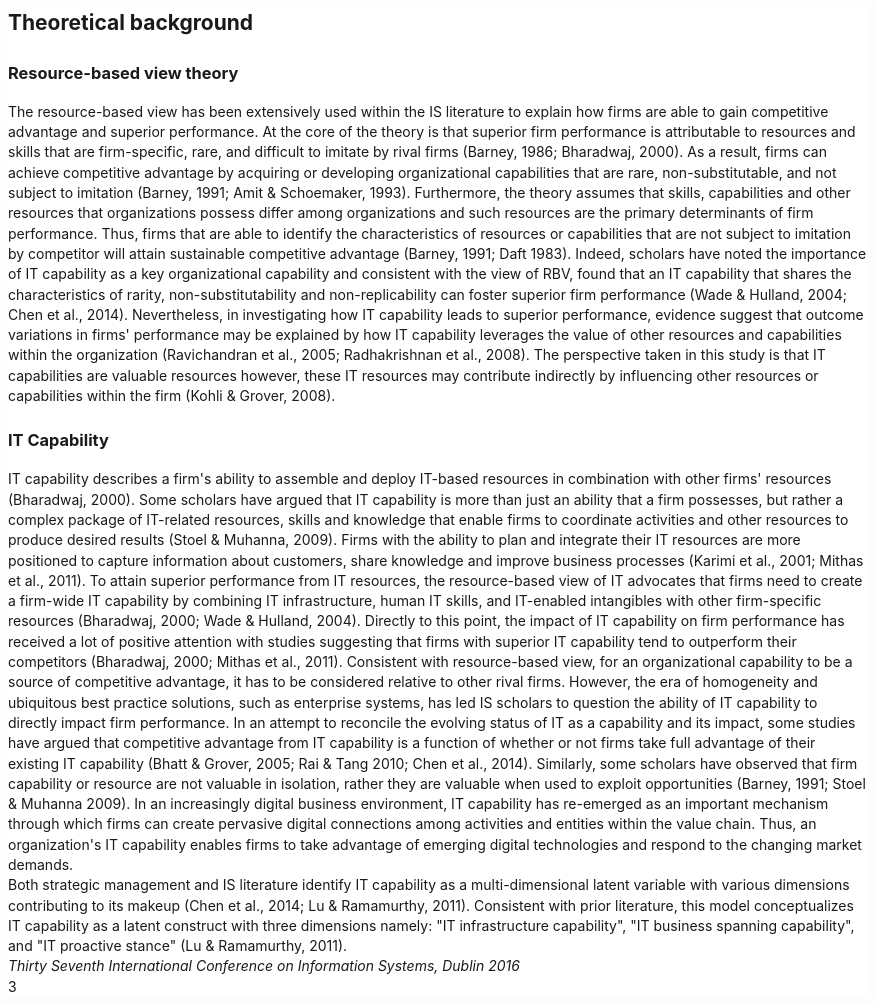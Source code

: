 ## Theoretical background

### Resource-based view theory
The resource-based view has been extensively used within the IS literature to explain how firms are able to gain competitive advantage and superior performance. At the core of the theory is that superior firm performance is attributable to resources and skills that are firm-specific, rare, and difficult to imitate by rival firms (Barney, 1986; Bharadwaj, 2000). As a result, firms can achieve competitive advantage by acquiring or developing organizational capabilities that are rare, non-substitutable, and not subject to imitation (Barney, 1991; Amit & Schoemaker, 1993). Furthermore, the theory assumes that skills, capabilities and other resources that organizations possess differ among organizations and such resources are the primary determinants of firm performance. Thus, firms that are able to identify the characteristics of resources or capabilities that are not subject to imitation by competitor will attain sustainable competitive advantage (Barney, 1991; Daft 1983). Indeed, scholars have noted the importance of IT capability as a key organizational capability and consistent with the view of RBV, found that an IT capability that shares the characteristics of rarity, non-substitutability and non-replicability can foster superior firm performance (Wade & Hulland, 2004; Chen et al., 2014). Nevertheless, in investigating how IT capability leads to superior performance, evidence suggest that outcome variations in firms' performance may be explained by how IT capability leverages the value of other resources and capabilities within the organization (Ravichandran et al., 2005; Radhakrishnan et al., 2008). The perspective taken in this study is that IT capabilities are valuable resources however, these IT resources may contribute indirectly by influencing other resources or capabilities within the firm (Kohli & Grover, 2008).

### IT Capability
IT capability describes a firm's ability to assemble and deploy IT-based resources in combination with other firms' resources (Bharadwaj, 2000). Some scholars have argued that IT capability is more than just an ability that a firm possesses, but rather a complex package of IT-related resources, skills and knowledge that enable firms to coordinate activities and other resources to produce desired results (Stoel & Muhanna, 2009). Firms with the ability to plan and integrate their IT resources are more positioned to capture information about customers, share knowledge and improve business processes (Karimi et al., 2001; Mithas et al., 2011). To attain superior performance from IT resources, the resource-based view of IT advocates that firms need to create a firm-wide IT capability by combining IT infrastructure, human IT skills, and IT-enabled intangibles with other firm-specific resources (Bharadwaj, 2000; Wade & Hulland, 2004). Directly to this point, the impact of IT capability on firm performance has received a lot of positive attention with studies suggesting that firms with superior IT capability tend to outperform their competitors (Bharadwaj, 2000; Mithas et al., 2011). Consistent with resource-based view, for an organizational capability to be a source of competitive advantage, it has to be considered relative to other rival firms. However, the era of homogeneity and ubiquitous best practice solutions, such as enterprise systems, has led IS scholars to question the ability of IT capability to directly impact firm performance. In an attempt to reconcile the evolving status of IT as a capability and its impact, some studies have argued that competitive advantage from IT capability is a function of whether or not firms take full advantage of their existing IT capability (Bhatt & Grover, 2005; Rai & Tang 2010; Chen et al., 2014). Similarly, some scholars have observed that firm capability or resource are not valuable in isolation, rather they are valuable when used to exploit opportunities (Barney, 1991; Stoel & Muhanna 2009). In an increasingly digital business environment, IT capability has re-emerged as an important mechanism through which firms can create pervasive digital connections among activities and entities within the value chain. Thus, an organization's IT capability enables firms to take advantage of emerging digital technologies and respond to the changing market demands.  
Both strategic management and IS literature identify IT capability as a multi-dimensional latent variable with various dimensions contributing to its makeup (Chen et al., 2014; Lu & Ramamurthy, 2011). Consistent with prior literature, this model conceptualizes IT capability as a latent construct with three dimensions namely: "IT infrastructure capability", "IT business spanning capability", and "IT proactive stance" (Lu & Ramamurthy, 2011).  
*Thirty Seventh International Conference on Information Systems, Dublin 2016*  
3
